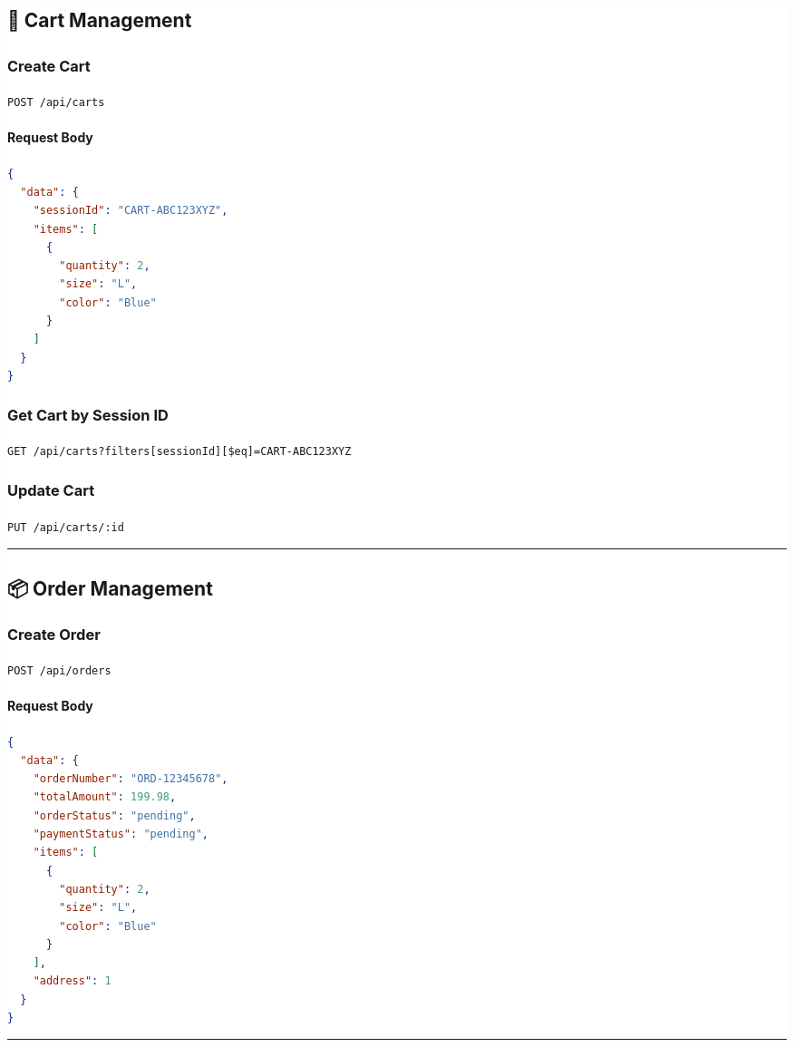 
## 🛒 Cart Management

### **Create Cart**
```http
POST /api/carts
```

#### **Request Body**
```json
{
  "data": {
    "sessionId": "CART-ABC123XYZ",
    "items": [
      {
        "quantity": 2,
        "size": "L",
        "color": "Blue"
      }
    ]
  }
}
```

### **Get Cart by Session ID**
```http
GET /api/carts?filters[sessionId][$eq]=CART-ABC123XYZ
```

### **Update Cart**
```http
PUT /api/carts/:id
```

---

## 📦 Order Management

### **Create Order**
```http
POST /api/orders
```

#### **Request Body**
```json
{
  "data": {
    "orderNumber": "ORD-12345678",
    "totalAmount": 199.98,
    "orderStatus": "pending",
    "paymentStatus": "pending",
    "items": [
      {
        "quantity": 2,
        "size": "L",
        "color": "Blue"
      }
    ],
    "address": 1
  }
}
```

---